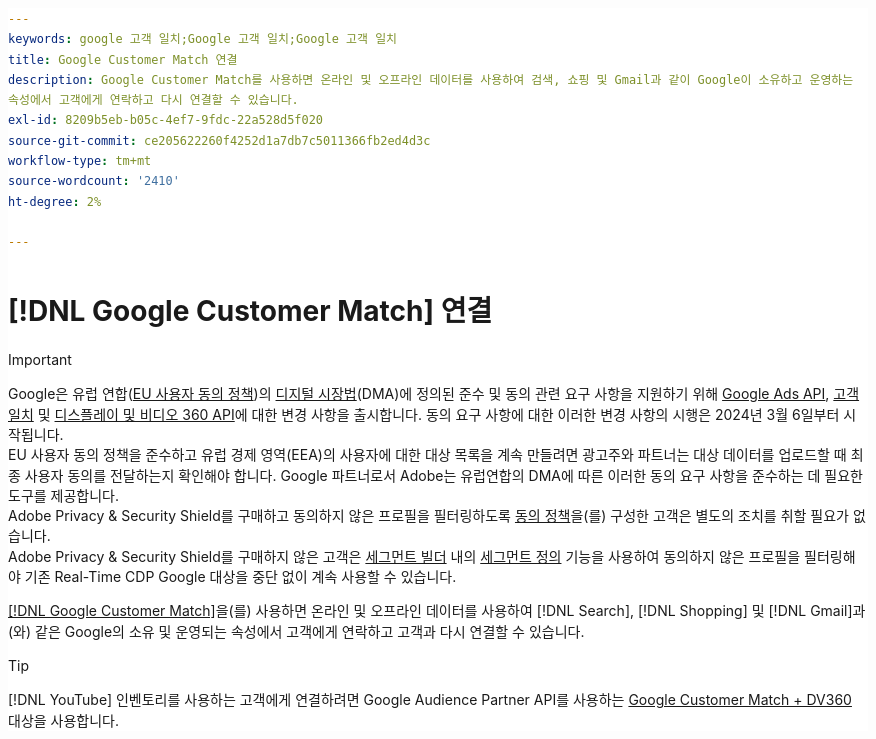```yaml
---
keywords: google 고객 일치;Google 고객 일치;Google 고객 일치
title: Google Customer Match 연결
description: Google Customer Match를 사용하면 온라인 및 오프라인 데이터를 사용하여 검색, 쇼핑 및 Gmail과 같이 Google이 소유하고 운영하는 속성에서 고객에게 연락하고 다시 연결할 수 있습니다.
exl-id: 8209b5eb-b05c-4ef7-9fdc-22a528d5f020
source-git-commit: ce205622260f4252d1a7db7c5011366fb2ed4d3c
workflow-type: tm+mt
source-wordcount: '2410'
ht-degree: 2%

---
```


# [!DNL Google Customer Match] 연결

>[!IMPORTANT]
>
> Google은 유럽 연합([EU 사용자 동의 정책](https://www.google.com/about/company/user-consent-policy/))의 [디지털 시장법](https://digital-markets-act.ec.europa.eu/index_en)&#x200B;(DMA)에 정의된 준수 및 동의 관련 요구 사항을 지원하기 위해 [Google Ads API](https://developers.google.com/google-ads/api/docs/start), [고객 일치](https://ads-developers.googleblog.com/2023/10/updates-to-customer-match-conversion.html) 및 [디스플레이 및 비디오 360 API](https://developers.google.com/display-video/api/guides/getting-started/overview)에 대한 변경 사항을 출시합니다. 동의 요구 사항에 대한 이러한 변경 사항의 시행은 2024년 3월 6일부터 시작됩니다.
><br/>
>EU 사용자 동의 정책을 준수하고 유럽 경제 영역(EEA)의 사용자에 대한 대상 목록을 계속 만들려면 광고주와 파트너는 대상 데이터를 업로드할 때 최종 사용자 동의를 전달하는지 확인해야 합니다. Google 파트너로서 Adobe는 유럽연합의 DMA에 따른 이러한 동의 요구 사항을 준수하는 데 필요한 도구를 제공합니다.
><br/>
>Adobe Privacy &amp; Security Shield를 구매하고 동의하지 않은 프로필을 필터링하도록 [동의 정책](../../../data-governance/enforcement/auto-enforcement.md#consent-policy-evaluation)을(를) 구성한 고객은 별도의 조치를 취할 필요가 없습니다.
><br/>
>Adobe Privacy &amp; Security Shield를 구매하지 않은 고객은 [세그먼트 빌더](../../../segmentation/ui/segment-builder.md) 내의 [세그먼트 정의](../../../segmentation/home.md#segment-definitions) 기능을 사용하여 동의하지 않은 프로필을 필터링해야 기존 Real-Time CDP Google 대상을 중단 없이 계속 사용할 수 있습니다.

[[!DNL Google Customer Match]](https://support.google.com/google-ads/answer/6379332?hl=en)을(를) 사용하면 온라인 및 오프라인 데이터를 사용하여 [!DNL Search], [!DNL Shopping] 및 [!DNL Gmail]과(와) 같은 Google의 소유 및 운영되는 속성에서 고객에게 연락하고 고객과 다시 연결할 수 있습니다.

>[!TIP]
>
>[!DNL YouTube] 인벤토리를 사용하는 고객에게 연결하려면 Google Audience Partner API를 사용하는 [Google Customer Match + DV360](/help/destinations/catalog/advertising/google-customer-match-dv360.md) 대상을 사용합니다.
